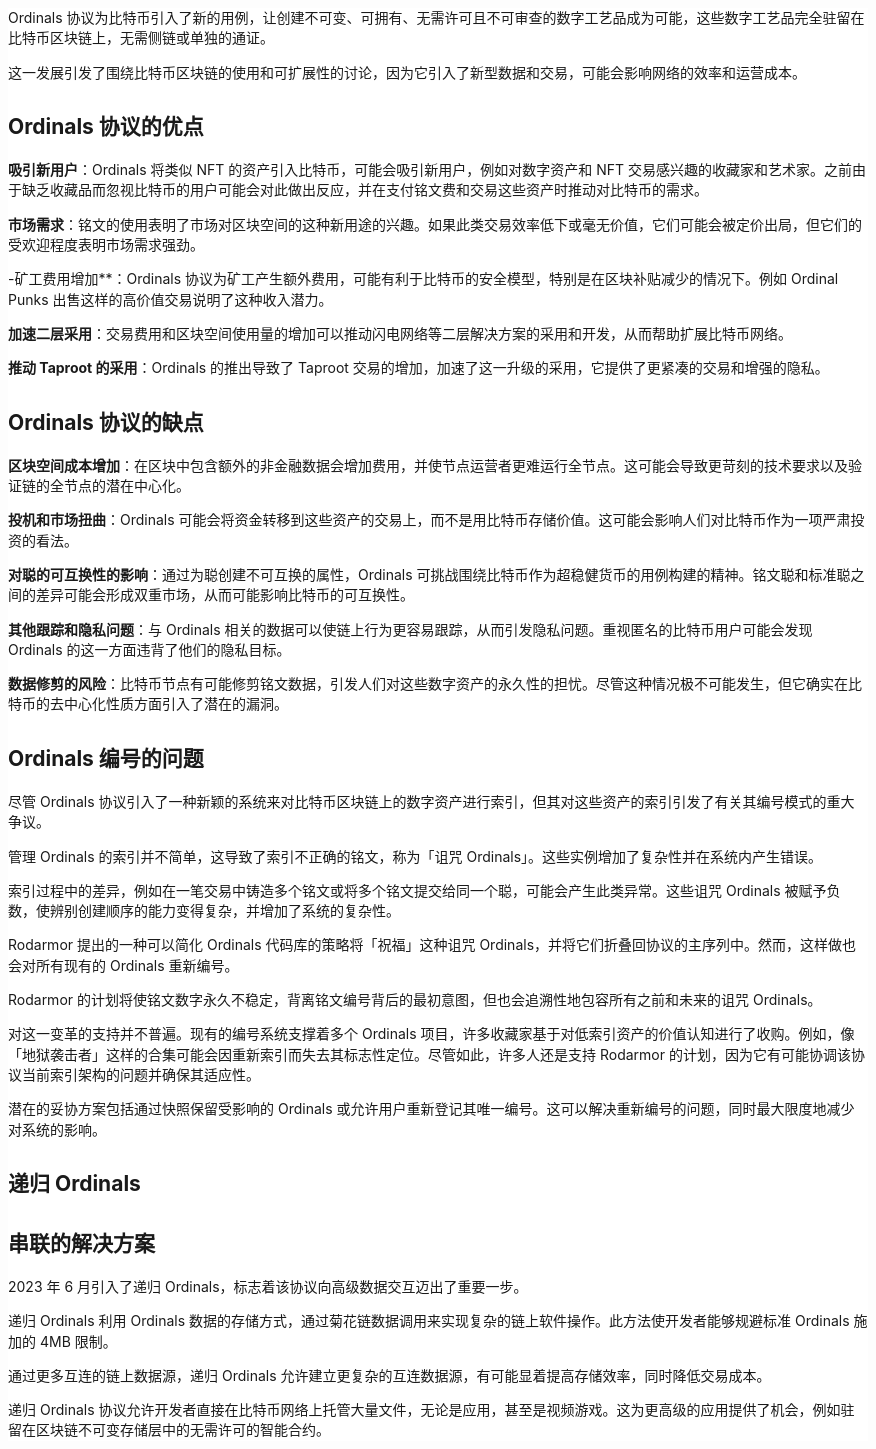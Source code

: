 Ordinals 协议为比特币引入了新的用例，让创建不可变、可拥有、无需许可且不可审查的数字工艺品成为可能，这些数字工艺品完全驻留在比特币区块链上，无需侧链或单独的通证。

这一发展引发了围绕比特币区块链的使用和可扩展性的讨论，因为它引入了新型数据和交易，可能会影响网络的效率和运营成本。

## Ordinals 协议的优点

**吸引新用户**：Ordinals 将类似 NFT 的资产引入比特币，可能会吸引新用户，例如对数字资产和 NFT 交易感兴趣的收藏家和艺术家。之前由于缺乏收藏品而忽视比特币的用户可能会对此做出反应，并在支付铭文费和交易这些资产时推动对比特币的需求。

**市场需求**：铭文的使用表明了市场对区块空间的这种新用途的兴趣。如果此类交易效率低下或毫无价值，它们可能会被定价出局，但它们的受欢迎程度表明市场需求强劲。

-矿工费用增加\*\*：Ordinals 协议为矿工产生额外费用，可能有利于比特币的安全模型，特别是在区块补贴减少的情况下。例如 Ordinal Punks 出售这样的高价值交易说明了这种收入潜力。

**加速二层采用**：交易费用和区块空间使用量的增加可以推动闪电网络等二层解决方案的采用和开发，从而帮助扩展比特币网络。

**推动 Taproot 的采用**：Ordinals 的推出导致了 Taproot 交易的增加，加速了这一升级的采用，它提供了更紧凑的交易和增强的隐私。

## Ordinals 协议的缺点

**区块空间成本增加**：在区块中包含额外的非金融数据会增加费用，并使节点运营者更难运行全节点。这可能会导致更苛刻的技术要求以及验证链的全节点的潜在中心化。

**投机和市场扭曲**：Ordinals 可能会将资金转移到这些资产的交易上，而不是用比特币存储价值。这可能会影响人们对比特币作为一项严肃投资的看法。

**对聪的可互换性的影响**：通过为聪创建不可互换的属性，Ordinals 可挑战围绕比特币作为超稳健货币的用例构建的精神。铭文聪和标准聪之间的差异可能会形成双重市场，从而可能影响比特币的可互换性。

**其他跟踪和隐私问题**：与 Ordinals 相关的数据可以使链上行为更容易跟踪，从而引发隐私问题。重视匿名的比特币用户可能会发现 Ordinals 的这一方面违背了他们的隐私目标。

**数据修剪的风险**：比特币节点有可能修剪铭文数据，引发人们对这些数字资产的永久性的担忧。尽管这种情况极不可能发生，但它确实在比特币的去中心化性质方面引入了潜在的漏洞。

## Ordinals 编号的问题

尽管 Ordinals 协议引入了一种新颖的系统来对比特币区块链上的数字资产进行索引，但其对这些资产的索引引发了有关其编号模式的重大争议。

管理 Ordinals 的索引并不简单，这导致了索引不正确的铭文，称为「诅咒 Ordinals」。这些实例增加了复杂性并在系统内产生错误。

索引过程中的差异，例如在一笔交易中铸造多个铭文或将多个铭文提交给同一个聪，可能会产生此类异常。这些诅咒 Ordinals 被赋予负数，使辨别创建顺序的能力变得复杂，并增加了系统的复杂性。

Rodarmor 提出的一种可以简化 Ordinals 代码库的策略将「祝福」这种诅咒 Ordinals，并将它们折叠回协议的主序列中。然而，这样做也会对所有现有的 Ordinals 重新编号。

Rodarmor 的计划将使铭文数字永久不稳定，背离铭文编号背后的最初意图，但也会追溯性地包容所有之前和未来的诅咒 Ordinals。

对这一变革的支持并不普遍。现有的编号系统支撑着多个 Ordinals 项目，许多收藏家基于对低索引资产的价值认知进行了收购。例如，像「地狱袭击者」这样的合集可能会因重新索引而失去其标志性定位。尽管如此，许多人还是支持 Rodarmor 的计划，因为它有可能协调该协议当前索引架构的问题并确保其适应性。

潜在的妥协方案包括通过快照保留受影响的 Ordinals 或允许用户重新登记其唯一编号。这可以解决重新编号的问题，同时最大限度地减少对系统的影响。

## 递归 Ordinals

## 串联的解决方案

2023 年 6 月引入了递归 Ordinals，标志着该协议向高级数据交互迈出了重要一步。

递归 Ordinals 利用 Ordinals 数据的存储方式，通过菊花链数据调用来实现复杂的链上软件操作。此方法使开发者能够规避标准 Ordinals 施加的 4MB 限制。

通过更多互连的链上数据源，递归 Ordinals 允许建立更复杂的互连数据源，有可能显着提高存储效率，同时降低交易成本。

递归 Ordinals 协议允许开发者直接在比特币网络上托管大量文件，无论是应用，甚至是视频游戏。这为更高级的应用提供了机会，例如驻留在区块链不可变存储层中的无需许可的智能合约。
